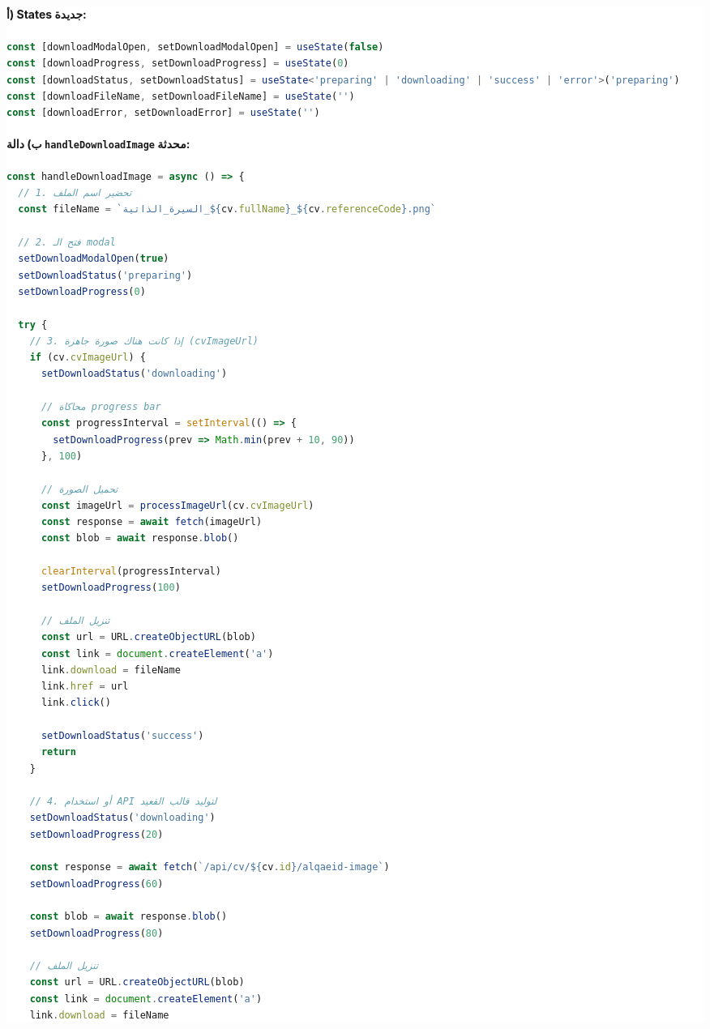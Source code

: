 #### أ) States جديدة:
```typescript
const [downloadModalOpen, setDownloadModalOpen] = useState(false)
const [downloadProgress, setDownloadProgress] = useState(0)
const [downloadStatus, setDownloadStatus] = useState<'preparing' | 'downloading' | 'success' | 'error'>('preparing')
const [downloadFileName, setDownloadFileName] = useState('')
const [downloadError, setDownloadError] = useState('')
```

#### ب) دالة `handleDownloadImage` محدثة:
```typescript
const handleDownloadImage = async () => {
  // 1. تحضير اسم الملف
  const fileName = `السيرة_الذاتية_${cv.fullName}_${cv.referenceCode}.png`
  
  // 2. فتح الـ modal
  setDownloadModalOpen(true)
  setDownloadStatus('preparing')
  setDownloadProgress(0)
  
  try {
    // 3. إذا كانت هناك صورة جاهزة (cvImageUrl)
    if (cv.cvImageUrl) {
      setDownloadStatus('downloading')
      
      // محاكاة progress bar
      const progressInterval = setInterval(() => {
        setDownloadProgress(prev => Math.min(prev + 10, 90))
      }, 100)

      // تحميل الصورة
      const imageUrl = processImageUrl(cv.cvImageUrl)
      const response = await fetch(imageUrl)
      const blob = await response.blob()
      
      clearInterval(progressInterval)
      setDownloadProgress(100)
      
      // تنزيل الملف
      const url = URL.createObjectURL(blob)
      const link = document.createElement('a')
      link.download = fileName
      link.href = url
      link.click()
      
      setDownloadStatus('success')
      return
    }

    // 4. أو استخدام API لتوليد قالب القعيد
    setDownloadStatus('downloading')
    setDownloadProgress(20)
    
    const response = await fetch(`/api/cv/${cv.id}/alqaeid-image`)
    setDownloadProgress(60)
    
    const blob = await response.blob()
    setDownloadProgress(80)
    
    // تنزيل الملف
    const url = URL.createObjectURL(blob)
    const link = document.createElement('a')
    link.download = fileName
```